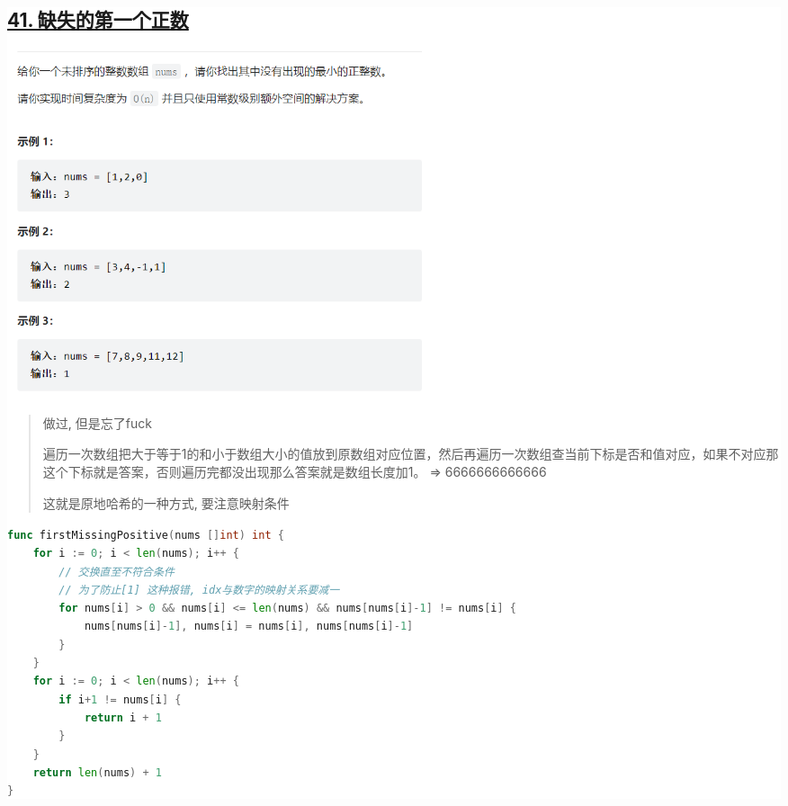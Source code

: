 ## [41. 缺失的第一个正数](https://leetcode.cn/problems/first-missing-positive/)

<img src="./%E6%95%B0%E7%BB%84-%E5%93%88%E5%B8%8C-%E6%8E%92%E5%BA%8F.assets/image-20230718194225639.png" alt="image-20230718194225639" style="zoom:67%;" />

> 做过, 但是忘了fuck
>
> 遍历一次数组把大于等于1的和小于数组大小的值放到原数组对应位置，然后再遍历一次数组查当前下标是否和值对应，如果不对应那这个下标就是答案，否则遍历完都没出现那么答案就是数组长度加1。  => 6666666666666
>
> 
>
> 这就是原地哈希的一种方式, 要注意映射条件

```go
func firstMissingPositive(nums []int) int {
	for i := 0; i < len(nums); i++ {
		// 交换直至不符合条件
		// 为了防止[1] 这种报错, idx与数字的映射关系要减一
		for nums[i] > 0 && nums[i] <= len(nums) && nums[nums[i]-1] != nums[i] {
			nums[nums[i]-1], nums[i] = nums[i], nums[nums[i]-1]
		}
	}
	for i := 0; i < len(nums); i++ {
		if i+1 != nums[i] {
			return i + 1
		}
	}
	return len(nums) + 1
}
```
